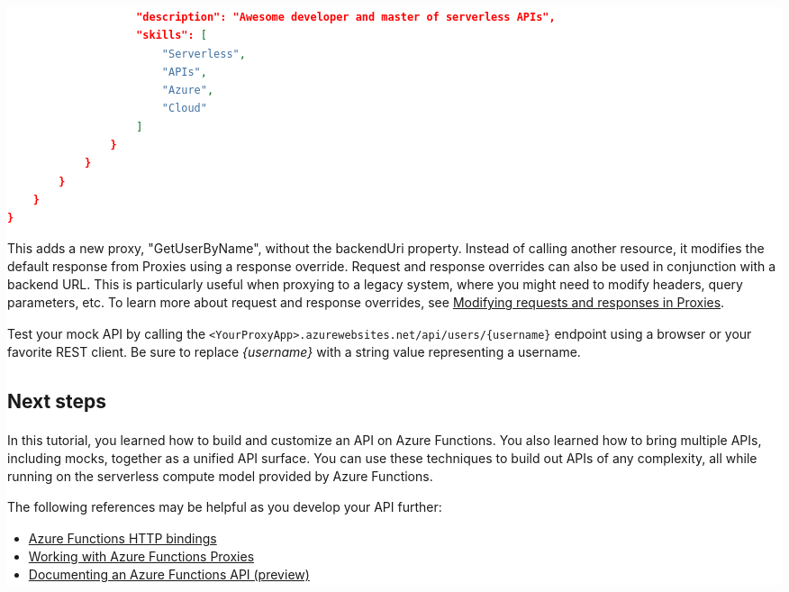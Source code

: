```json
                    "description": "Awesome developer and master of serverless APIs",
                    "skills": [
                        "Serverless",
                        "APIs",
                        "Azure",
                        "Cloud"
                    ]
                }
            }
        }
    }
}
```

This adds a new proxy, "GetUserByName", without the backendUri property. Instead of calling another resource, it modifies the default response from Proxies using a response override. Request and response overrides can also be used in conjunction with a backend URL. This is particularly useful when proxying to a legacy system, where you might need to modify headers, query parameters, etc. To learn more about request and response overrides, see [Modifying requests and responses in Proxies](https://docs.microsoft.com/azure/azure-functions/functions-proxies#a-namemodify-requests-responsesamodifying-requests-and-responses).

Test your mock API by calling the `<YourProxyApp>.azurewebsites.net/api/users/{username}` endpoint using a browser or your favorite REST client. Be sure to replace _{username}_ with a string value representing a username.

## Next steps

In this tutorial, you learned how to build and customize an API on Azure Functions. You also learned how to bring multiple APIs, including mocks, together as a unified API surface. You can use these techniques to build out APIs of any complexity, all while running on the serverless compute model provided by Azure Functions.

The following references may be helpful as you develop your API further:

- [Azure Functions HTTP bindings](https://docs.microsoft.com/azure/azure-functions/functions-bindings-http-webhook)
- [Working with Azure Functions Proxies]
- [Documenting an Azure Functions API (preview)](https://docs.microsoft.com/azure/azure-functions/functions-api-definition-getting-started)


[Create your first function]: https://docs.microsoft.com/azure/azure-functions/functions-create-first-azure-function
[Working with Azure Functions Proxies]: https://docs.microsoft.com/azure/azure-functions/functions-proxies
